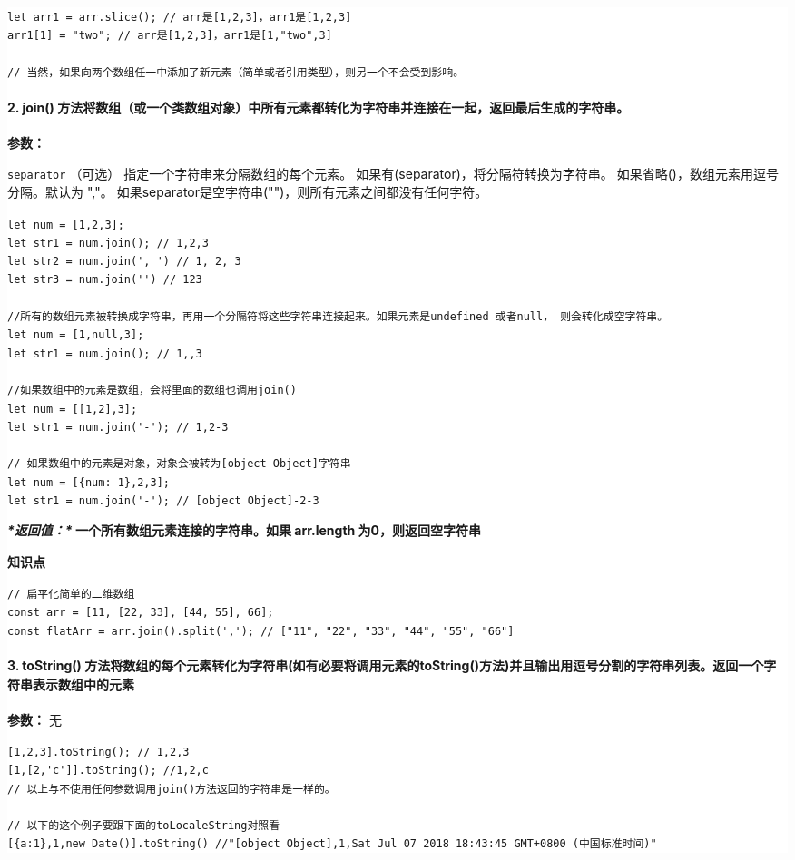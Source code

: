 ```
let arr1 = arr.slice(); // arr是[1,2,3]，arr1是[1,2,3]
arr1[1] = "two"; // arr是[1,2,3]，arr1是[1,"two",3]

// 当然，如果向两个数组任一中添加了新元素（简单或者引用类型），则另一个不会受到影响。
```



#### 2. join() 方法将数组（或一个类数组对象）中所有元素都转化为字符串并连接在一起，返回最后生成的字符串。

**参数：**

`separator` （可选）
指定一个字符串来分隔数组的每个元素。
如果有(separator)，将分隔符转换为字符串。
如果省略()，数组元素用逗号分隔。默认为 ","。
如果separator是空字符串("")，则所有元素之间都没有任何字符。

```
let num = [1,2,3];
let str1 = num.join(); // 1,2,3
let str2 = num.join(', ') // 1, 2, 3
let str3 = num.join('') // 123

//所有的数组元素被转换成字符串，再用一个分隔符将这些字符串连接起来。如果元素是undefined 或者null， 则会转化成空字符串。
let num = [1,null,3];
let str1 = num.join(); // 1,,3

//如果数组中的元素是数组，会将里面的数组也调用join()
let num = [[1,2],3];
let str1 = num.join('-'); // 1,2-3

// 如果数组中的元素是对象，对象会被转为[object Object]字符串
let num = [{num: 1},2,3];
let str1 = num.join('-'); // [object Object]-2-3
```

***\*返回值：\** 一个所有数组元素连接的字符串。如果 arr.length 为0，则返回空字符串**

**知识点**

```
// 扁平化简单的二维数组
const arr = [11, [22, 33], [44, 55], 66];
const flatArr = arr.join().split(','); // ["11", "22", "33", "44", "55", "66"]
```



#### 3. toString() 方法将数组的每个元素转化为字符串(如有必要将调用元素的toString()方法)并且输出用逗号分割的字符串列表。返回一个字符串表示数组中的元素

**参数：** 无

```
[1,2,3].toString(); // 1,2,3
[1,[2,'c']].toString(); //1,2,c
// 以上与不使用任何参数调用join()方法返回的字符串是一样的。

// 以下的这个例子要跟下面的toLocaleString对照看
[{a:1},1,new Date()].toString() //"[object Object],1,Sat Jul 07 2018 18:43:45 GMT+0800 (中国标准时间)"
```
